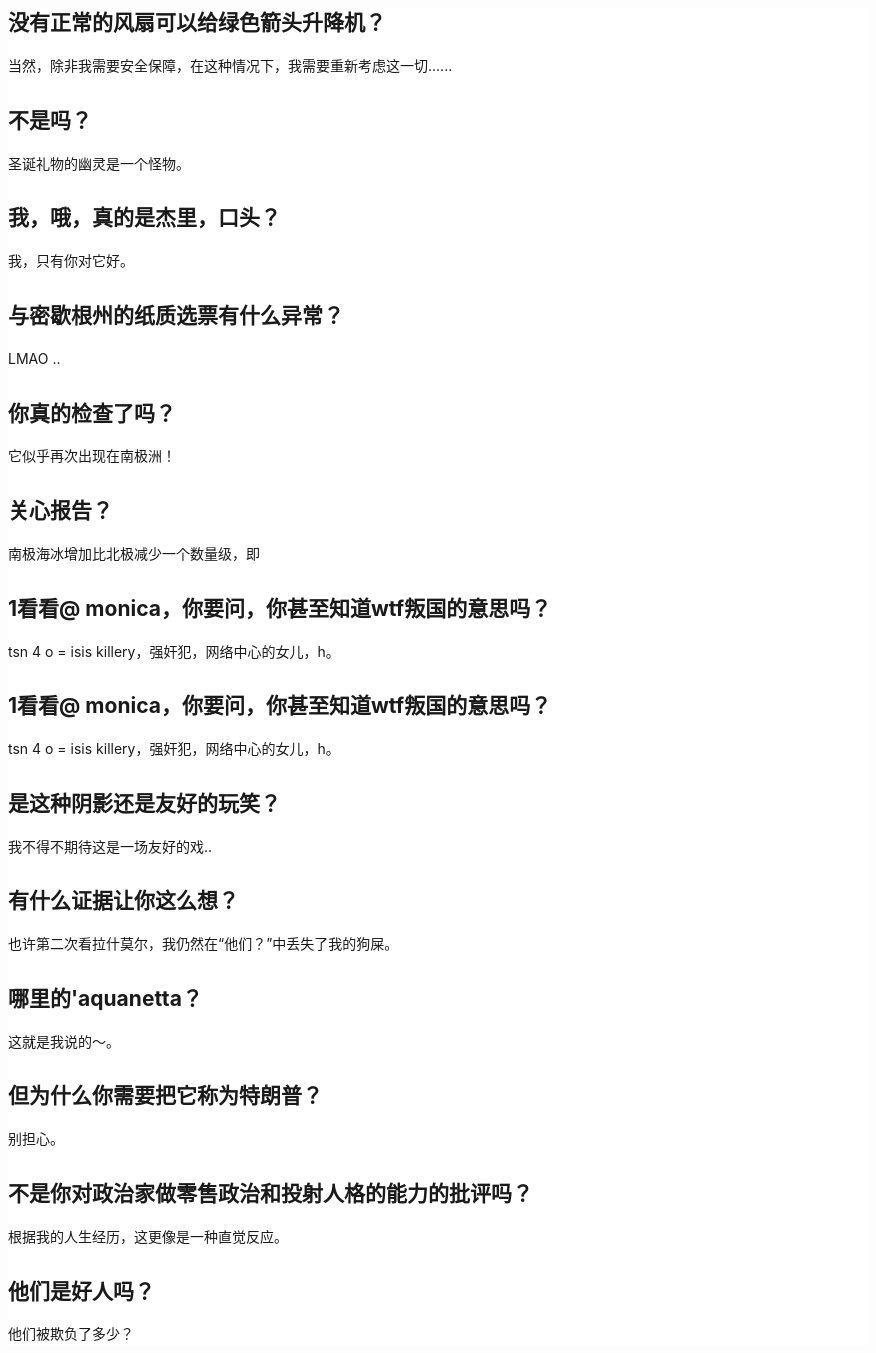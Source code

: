 ## 没有正常的风扇可以给绿色箭头升降机？
当然，除非我需要安全保障，在这种情况下，我需要重新考虑这一切......

## 不是吗？
圣诞礼物的幽灵是一个怪物。

## 我，哦，真的是杰里，口头？
我，只有你对它好。

## 与密歇根州的纸质选票有什么异常？
LMAO ..

## 你真的检查了吗？
它似乎再次出现在南极洲！

## 关心报告？
南极海冰增加比北极减少一个数量级，即

##  1看看@ monica，你要问，你甚至知道wtf叛国的意思吗？
tsn 4 o = isis killery，强奸犯，网络中心的女儿，h。

##  1看看@ monica，你要问，你甚至知道wtf叛国的意思吗？
tsn 4 o = isis killery，强奸犯，网络中心的女儿，h。

## 是这种阴影还是友好的玩笑？
我不得不期待这是一场友好的戏..

## 有什么证据让你这么想？
也许第二次看拉什莫尔，我仍然在“他们？”中丢失了我的狗屎。

## 哪里的'aquanetta？
这就是我说的〜。

## 但为什么你需要把它称为特朗普？
别担心。

## 不是你对政治家做零售政治和投射人格的能力的批评吗？
根据我的人生经历，这更像是一种直觉反应。

## 他们是好人吗？
他们被欺负了多少？

